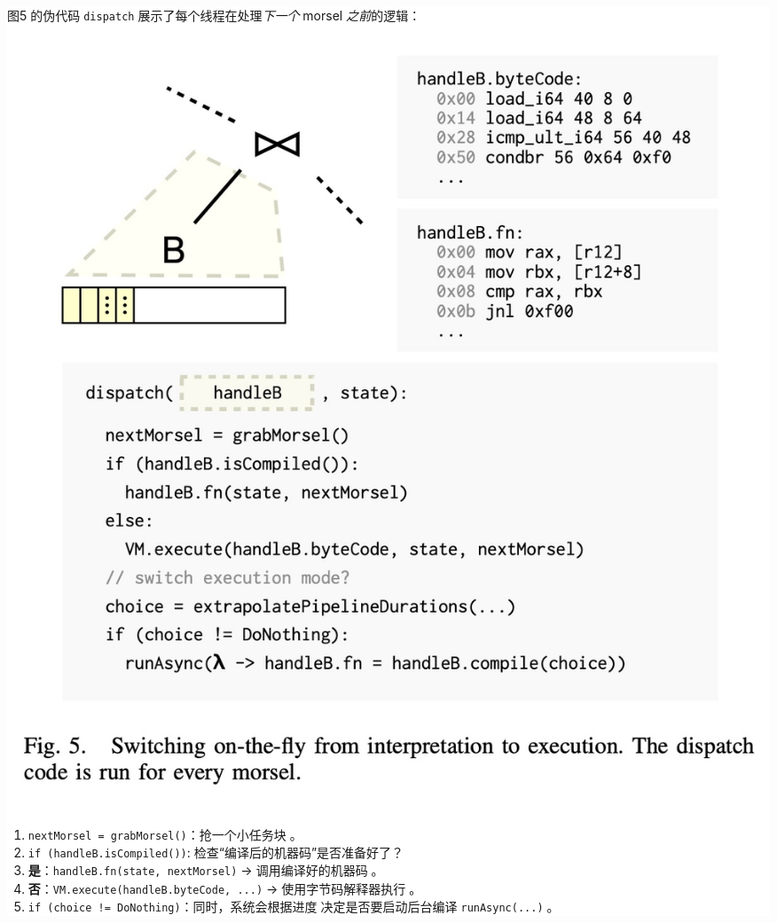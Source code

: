 图5  的伪代码 `dispatch`  展示了每个线程在处理*下一个* morsel *之前*的逻辑：  ![pic](20251018_04_pic_005.jpg) 

1.  `nextMorsel = grabMorsel()`：抢一个小任务块 。
2.  `if (handleB.isCompiled())`: 检查“编译后的机器码”是否准备好了？
3.  **是**：`handleB.fn(state, nextMorsel)` -\> 调用编译好的机器码 。
4.  **否**：`VM.execute(handleB.byteCode, ...)` -\> 使用字节码解释器执行 。
5.  `if (choice != DoNothing)`：同时，系统会根据进度  决定是否要启动后台编译 `runAsync(...)` 。
